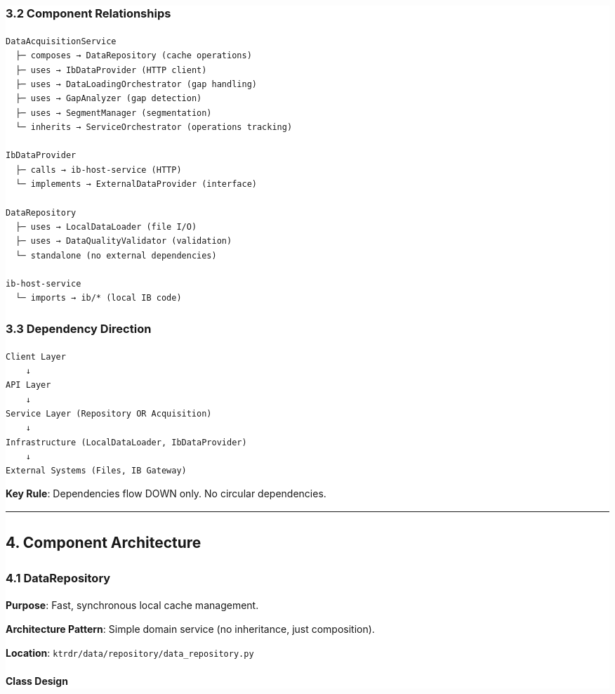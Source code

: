 ### 3.2 Component Relationships

```
DataAcquisitionService
  ├─ composes → DataRepository (cache operations)
  ├─ uses → IbDataProvider (HTTP client)
  ├─ uses → DataLoadingOrchestrator (gap handling)
  ├─ uses → GapAnalyzer (gap detection)
  ├─ uses → SegmentManager (segmentation)
  └─ inherits → ServiceOrchestrator (operations tracking)

IbDataProvider
  ├─ calls → ib-host-service (HTTP)
  └─ implements → ExternalDataProvider (interface)

DataRepository
  ├─ uses → LocalDataLoader (file I/O)
  ├─ uses → DataQualityValidator (validation)
  └─ standalone (no external dependencies)

ib-host-service
  └─ imports → ib/* (local IB code)
```

### 3.3 Dependency Direction

```
Client Layer
    ↓
API Layer
    ↓
Service Layer (Repository OR Acquisition)
    ↓
Infrastructure (LocalDataLoader, IbDataProvider)
    ↓
External Systems (Files, IB Gateway)
```

**Key Rule**: Dependencies flow DOWN only. No circular dependencies.

---

## 4. Component Architecture

### 4.1 DataRepository

**Purpose**: Fast, synchronous local cache management.

**Architecture Pattern**: Simple domain service (no inheritance, just composition).

**Location**: `ktrdr/data/repository/data_repository.py`

#### Class Design
